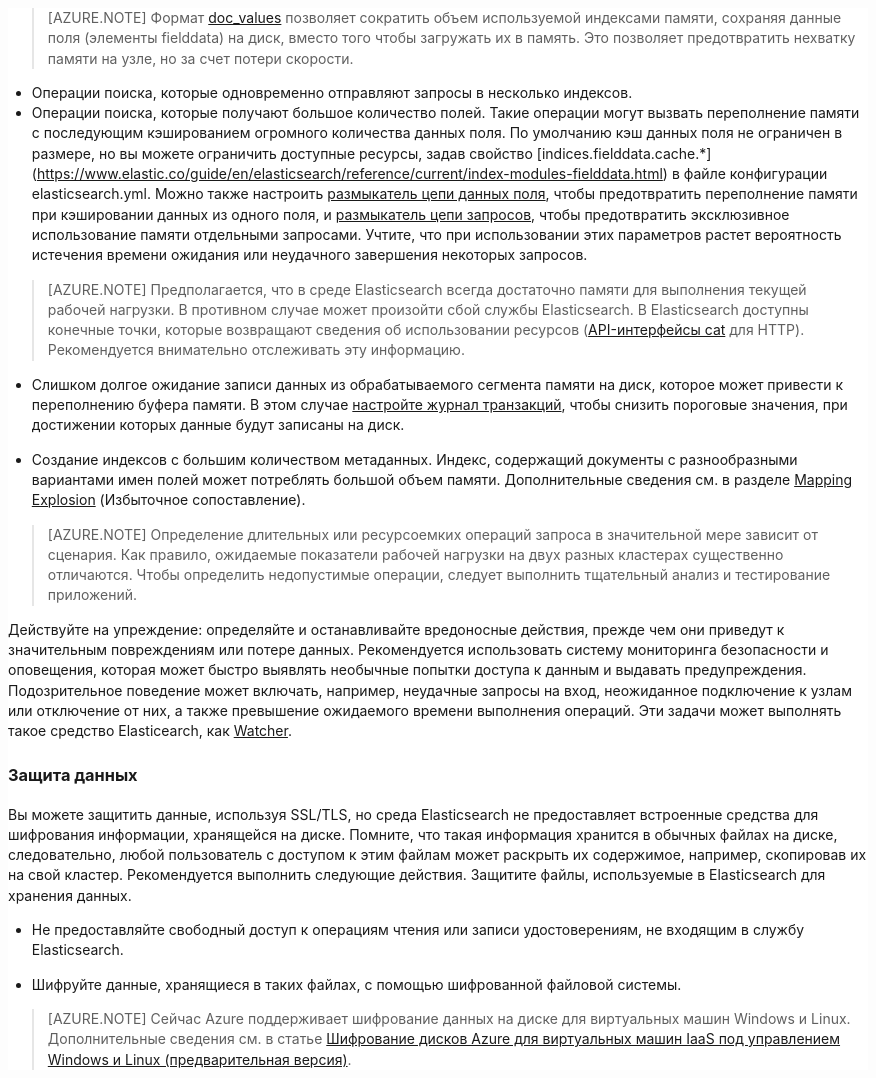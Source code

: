 > [AZURE.NOTE] Формат [doc\_values][] позволяет сократить объем используемой индексами памяти, сохраняя данные поля (элементы fielddata) на диск, вместо того чтобы загружать их в память. Это позволяет предотвратить нехватку памяти на узле, но за счет потери скорости.

- Операции поиска, которые одновременно отправляют запросы в несколько индексов.
- Операции поиска, которые получают большое количество полей. Такие операции могут вызвать переполнение памяти с последующим кэшированием огромного количества данных поля. По умолчанию кэш данных поля не ограничен в размере, но вы можете ограничить доступные ресурсы, задав свойство [indices.fielddata.cache.*] (https://www.elastic.co/guide/en/elasticsearch/reference/current/index-modules-fielddata.html) в файле конфигурации elasticsearch.yml. Можно также настроить [размыкатель цепи данных поля][], чтобы предотвратить переполнение памяти при кэшировании данных из одного поля, и [размыкатель цепи запросов][], чтобы предотвратить эксклюзивное использование памяти отдельными запросами. Учтите, что при использовании этих параметров растет вероятность истечения времени ожидания или неудачного завершения некоторых запросов.
  
> [AZURE.NOTE] Предполагается, что в среде Elasticsearch всегда достаточно памяти для выполнения текущей рабочей нагрузки. В противном случае может произойти сбой службы Elasticsearch. В Elasticsearch доступны конечные точки, которые возвращают сведения об использовании ресурсов ([API-интерфейсы cat][] для HTTP). Рекомендуется внимательно отслеживать эту информацию.

- Слишком долгое ожидание записи данных из обрабатываемого сегмента памяти на диск, которое может привести к переполнению буфера памяти. В этом случае [настройте журнал транзакций][], чтобы снизить пороговые значения, при достижении которых данные будут записаны на диск.

- Создание индексов с большим количеством метаданных. Индекс, содержащий документы с разнообразными вариантами имен полей может потреблять большой объем памяти. Дополнительные сведения см. в разделе [Mapping Explosion][] (Избыточное сопоставление).
  
> [AZURE.NOTE] Определение длительных или ресурсоемких операций запроса в значительной мере зависит от сценария. Как правило, ожидаемые показатели рабочей нагрузки на двух разных кластерах существенно отличаются. Чтобы определить недопустимые операции, следует выполнить тщательный анализ и тестирование приложений.

Действуйте на упреждение: определяйте и останавливайте вредоносные действия, прежде чем они приведут к значительным повреждениям или потере данных. Рекомендуется использовать систему мониторинга безопасности и оповещения, которая может быстро выявлять необычные попытки доступа к данным и выдавать предупреждения. Подозрительное поведение может включать, например, неудачные запросы на вход, неожиданное подключение к узлам или отключение от них, а также превышение ожидаемого времени выполнения операций. Эти задачи может выполнять такое средство Elasticearch, как [Watcher][].

### Защита данных

Вы можете защитить данные, используя SSL/TLS, но среда Elasticsearch не предоставляет встроенные средства для шифрования информации, хранящейся на диске. Помните, что такая информация хранится в обычных файлах на диске, следовательно, любой пользователь с доступом к этим файлам может раскрыть их содержимое, например, скопировав их на свой кластер. Рекомендуется выполнить следующие действия. Защитите файлы, используемые в Elasticsearch для хранения данных.
- Не предоставляйте свободный доступ к операциям чтения или записи удостоверениям, не входящим в службу Elasticsearch.

- Шифруйте данные, хранящиеся в таких файлах, с помощью шифрованной файловой системы.

> [AZURE.NOTE] Сейчас Azure поддерживает шифрование данных на диске для виртуальных машин Windows и Linux. Дополнительные сведения см. в статье [Шифрование дисков Azure для виртуальных машин IaaS под управлением Windows и Linux (предварительная версия)][].


[Apache JMeter]: http://jmeter.apache.org/
[Apache Lucene]: https://lucene.apache.org/
[Автоматическое масштабирование машин в масштабируемом наборе виртуальных машин]: virtual-machines-vmss-walkthrough/
[Шифрование дисков Azure для виртуальных машин IaaS под управлением Windows и Linux (предварительная версия)]: azure-security-disk-encryption/
[балансировщик нагрузки Azure]: load-balancer-overview/
[ExpressRoute]: expressroute-introduction/
[внутреннюю подсистему балансировки нагрузки]: load-balancer-internal-overview/
[статье о размерах виртуальных машин]: virtual-machines-size-specs/
[Memory Requirements]: #memory-requirements
[Требования к памяти]: #memory-requirements
[Требования к сети]: #network-requirements
[Обнаружение узлов]: #node-discovery
[Настройка запросов]: #query-tuning
[A Highly Available Cloud Storage Service with Strong Consistency]: http://blogs.msdn.com/b/windowsazurestorage/archive/2011/11/20/windows-azure-storage-a-highly-available-cloud-storage-service-with-strong-consistency.aspx
[облачный подключаемый модуль Azure]: https://www.elastic.co/blog/azure-cloud-plugin-for-elasticsearch
[подключаемый модуль облачных служб Azure]: https://www.elastic.co/blog/azure-cloud-plugin-for-elasticsearch
[система диагностики Azure на портале Azure]: https://azure.microsoft.com/blog/windows-azure-virtual-machine-monitoring-with-wad-extension/
[Azure Operations Management Suite]: https://www.microsoft.com/server-cloud/operations-management-suite/overview.aspx
[шаблонов быстрого запуска Azure]: https://azure.microsoft.com/documentation/templates/
[Bigdesk]: http://bigdesk.org/
[API-интерфейсы cat]: https://www.elastic.co/guide/en/elasticsearch/reference/1.7/cat.html
[настройте журнал транзакций]: https://www.elastic.co/guide/en/elasticsearch/reference/current/index-modules-translog.html
[настраиваемой маршрутизации]: https://www.elastic.co/guide/en/elasticsearch/reference/current/mapping-routing-field.html
[doc\_values]: https://www.elastic.co/guide/en/elasticsearch/guide/current/doc-values.html
[Elasticsearch]: https://www.elastic.co/products/elasticsearch
[Elasticsearch-Head]: https://mobz.github.io/elasticsearch-head/
[Elasticsearch.Net и NEST]: http://nest.azurewebsites.net/
[модуля моментальных снимков и восстановления в Elasticsearch]: https://www.elastic.co/guide/en/elasticsearch/reference/current/modules-snapshots.html
[Faking Index per User with Aliases]: https://www.elastic.co/guide/en/elasticsearch/guide/current/faking-it.html
[размыкатель цепи данных поля]: https://www.elastic.co/guide/en/elasticsearch/reference/current/index-modules-fielddata.html#fielddata-circuit-breaker
[принудительного слияния]: https://www.elastic.co/guide/en/elasticsearch/reference/2.1/indices-forcemerge.html
[обмена сведениями]: https://en.wikipedia.org/wiki/Gossip_protocol
[Kibana]: https://www.elastic.co/downloads/kibana
[Kopf]: https://github.com/lmenezes/elasticsearch-kopf
[Logstash]: https://www.elastic.co/products/logstash
[Mapping Explosion]: https://www.elastic.co/blog/found-crash-elasticsearch#mapping-explosion
[Marvel]: https://www.elastic.co/products/marvel
[Microsoft Azure Diagnostics with ELK]: https://github.com/mspnp/semantic-logging/tree/elk
[Monitoring Individual Nodes]: https://www.elastic.co/guide/en/elasticsearch/guide/current/_monitoring_individual_nodes.html#_monitoring_individual_nodes
[nginx]: http://nginx.org/en/
[API Node Client]: https://www.elastic.co/guide/en/elasticsearch/client/java-api/current/node-client.html
[оптимизации]: https://www.elastic.co/guide/en/elasticsearch/reference/1.7/indices-optimize.html
[подключаемый модуль изменений PubNub]: http://www.pubnub.com/blog/quick-start-realtime-geo-replication-for-elasticsearch/
[размыкатель цепи запросов]: https://www.elastic.co/guide/en/elasticsearch/reference/current/index-modules-fielddata.html#request-circuit-breaker
[Search Guard]: https://github.com/floragunncom/search-guard
[Shield]: https://www.elastic.co/products/shield
[API Transport Client]: https://www.elastic.co/guide/en/elasticsearch/client/java-api/current/transport-client.html
[узлов Tribe]: https://www.elastic.co/blog/tribe-node
[Watcher]: https://www.elastic.co/products/watcher
[Zen]: https://www.elastic.co/guide/en/elasticsearch/reference/current/modules-discovery-zen.html